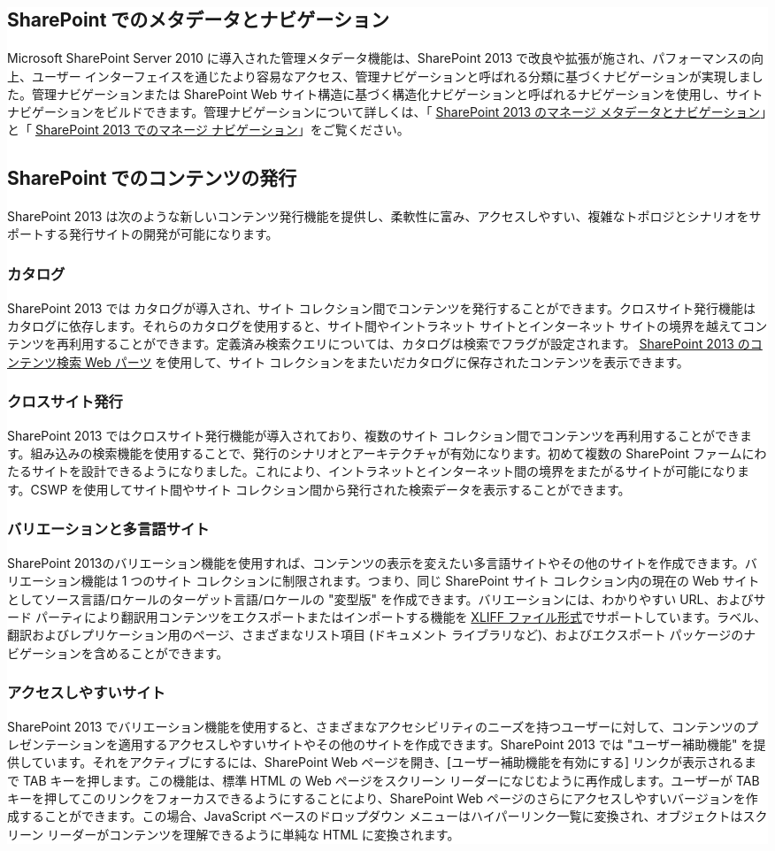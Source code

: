 
## SharePoint でのメタデータとナビゲーション
<a name="SP15_BuildSitesForSP2013_MetadataNav"> </a>

Microsoft SharePoint Server 2010 に導入された管理メタデータ機能は、SharePoint 2013 で改良や拡張が施され、パフォーマンスの向上、ユーザー インターフェイスを通じたより容易なアクセス、管理ナビゲーションと呼ばれる分類に基づくナビゲーションが実現しました。管理ナビゲーションまたは SharePoint Web サイト構造に基づく構造化ナビゲーションと呼ばれるナビゲーションを使用し、サイト ナビゲーションをビルドできます。管理ナビゲーションについて詳しくは、「 [SharePoint 2013 のマネージ メタデータとナビゲーション](managed-metadata-and-navigation-in-sharepoint-2013.md)」と「 [SharePoint 2013 でのマネージ ナビゲーション](managed-navigation-in-sharepoint-2013.md)」をご覧ください。
  
    
    

## SharePoint でのコンテンツの発行
<a name="SP15_BuildSitesForSP2013_PublishingContent"> </a>

SharePoint 2013 は次のような新しいコンテンツ発行機能を提供し、柔軟性に富み、アクセスしやすい、複雑なトポロジとシナリオをサポートする発行サイトの開発が可能になります。
  
    
    

### カタログ

SharePoint 2013 では カタログが導入され、サイト コレクション間でコンテンツを発行することができます。クロスサイト発行機能はカタログに依存します。それらのカタログを使用すると、サイト間やイントラネット サイトとインターネット サイトの境界を越えてコンテンツを再利用することができます。定義済み検索クエリについては、カタログは検索でフラグが設定されます。 [SharePoint 2013 のコンテンツ検索 Web パーツ](content-search-web-part-in-sharepoint-2013.md) を使用して、サイト コレクションをまたいだカタログに保存されたコンテンツを表示できます。
  
    
    

### クロスサイト発行

SharePoint 2013 ではクロスサイト発行機能が導入されており、複数のサイト コレクション間でコンテンツを再利用することができます。組み込みの検索機能を使用することで、発行のシナリオとアーキテクチャが有効になります。初めて複数の SharePoint ファームにわたるサイトを設計できるようになりました。これにより、イントラネットとインターネット間の境界をまたがるサイトが可能になります。CSWP を使用してサイト間やサイト コレクション間から発行された検索データを表示することができます。
  
    
    

### バリエーションと多言語サイト

SharePoint 2013のバリエーション機能を使用すれば、コンテンツの表示を変えたい多言語サイトやその他のサイトを作成できます。バリエーション機能は 1 つのサイト コレクションに制限されます。つまり、同じ SharePoint サイト コレクション内の現在の Web サイトとしてソース言語/ロケールのターゲット言語/ロケールの "変型版" を作成できます。バリエーションには、わかりやすい URL、およびサード パーティにより翻訳用コンテンツをエクスポートまたはインポートする機能を  [XLIFF ファイル形式](the-xliff-interchange-file-format-in-sharepoint-2013.md)でサポートしています。ラベル、翻訳およびレプリケーション用のページ、さまざまなリスト項目 (ドキュメント ライブラリなど)、およびエクスポート パッケージのナビゲーションを含めることができます。
  
    
    

### アクセスしやすいサイト

SharePoint 2013 でバリエーション機能を使用すると、さまざまなアクセシビリティのニーズを持つユーザーに対して、コンテンツのプレゼンテーションを適用するアクセスしやすいサイトやその他のサイトを作成できます。SharePoint 2013 では "ユーザー補助機能" を提供しています。それをアクティブにするには、SharePoint Web ページを開き、[ユーザー補助機能を有効にする] リンクが表示されるまで TAB キーを押します。この機能は、標準 HTML の Web ページをスクリーン リーダーになじむように再作成します。ユーザーが TAB キーを押してこのリンクをフォーカスできるようにすることにより、SharePoint Web ページのさらにアクセスしやすいバージョンを作成することができます。この場合、JavaScript ベースのドロップダウン メニューはハイパーリンク一覧に変換され、オブジェクトはスクリーン リーダーがコンテンツを理解できるように単純な HTML に変換されます。 
  